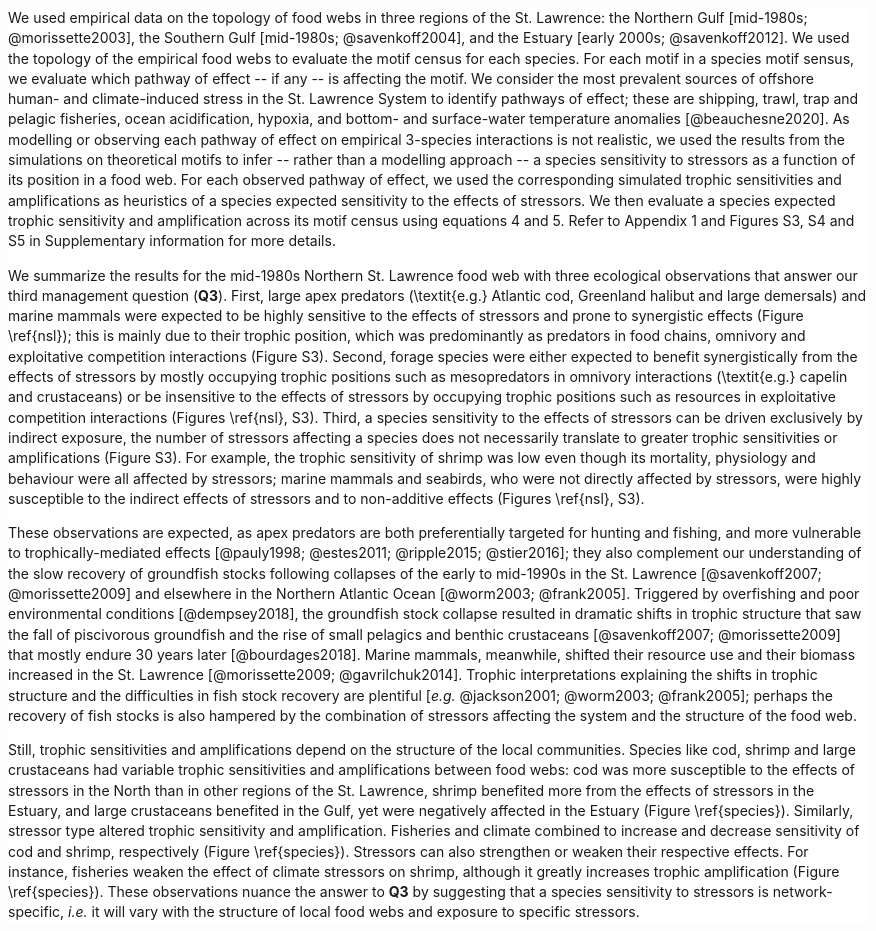 We used empirical data on the topology of food webs in three regions of the St. Lawrence: the Northern Gulf [mid-1980s; @morissette2003], the Southern Gulf [mid-1980s; @savenkoff2004], and the Estuary [early 2000s; @savenkoff2012]. We used the topology of the empirical food webs to evaluate the motif census for each species. For each motif in a species motif sensus, we evaluate which pathway of effect -- if any -- is affecting the motif. We consider the most prevalent sources of offshore human- and climate-induced stress in the St. Lawrence System to identify pathways of effect; these are shipping, trawl, trap and pelagic fisheries, ocean acidification, hypoxia, and bottom- and surface-water temperature anomalies [@beauchesne2020]. As modelling or observing each pathway of effect on empirical 3-species interactions is not realistic, we used the results from the simulations on theoretical motifs to infer -- rather than a modelling approach -- a species sensitivity to stressors as a function of its position in a food web. For each observed pathway of effect, we used the corresponding simulated trophic sensitivities and amplifications as heuristics of a species expected sensitivity to the effects of stressors. We then evaluate a species expected trophic sensitivity and amplification across its motif census using equations 4 and 5. Refer to Appendix 1 and Figures S3, S4 and S5 in Supplementary information for more details.


We summarize the results for the mid-1980s Northern St. Lawrence food web with three ecological observations that answer our third management question (**Q3**). First, large apex predators (\textit{e.g.} Atlantic cod, Greenland halibut and large demersals) and marine mammals were expected to be highly sensitive to the effects of stressors and prone to synergistic effects (Figure \ref{nsl}); this is mainly due to their trophic position, which was predominantly as predators in food chains, omnivory and exploitative competition interactions (Figure S3). Second, forage species were either expected to benefit synergistically from the effects of stressors by mostly occupying trophic positions such as mesopredators in omnivory interactions (\textit{e.g.} capelin and crustaceans) or be insensitive to the effects of stressors by occupying trophic positions such as resources in exploitative competition interactions (Figures \ref{nsl}, S3). Third, a species sensitivity to the effects of stressors can be driven exclusively by indirect exposure, the number of stressors affecting a species does not necessarily translate to greater trophic sensitivities or amplifications (Figure S3). For example, the trophic sensitivity of shrimp was low even though its mortality, physiology and behaviour were all affected by stressors; marine mammals and seabirds, who were not directly affected by stressors, were highly susceptible to the indirect effects of stressors and to non-additive effects (Figures \ref{nsl}, S3).

These observations are expected, as apex predators are both preferentially targeted for hunting and fishing, and more vulnerable to trophically-mediated effects [@pauly1998; @estes2011; @ripple2015; @stier2016]; they also complement our understanding of the slow recovery of groundfish stocks following collapses of the early to mid-1990s in the St. Lawrence [@savenkoff2007; @morissette2009] and elsewhere in the Northern Atlantic Ocean [@worm2003; @frank2005]. Triggered by overfishing and poor environmental conditions [@dempsey2018], the groundfish stock collapse resulted in dramatic shifts in trophic structure that saw the fall of piscivorous groundfish and the rise of small pelagics and benthic crustaceans [@savenkoff2007; @morissette2009] that mostly endure 30 years later [@bourdages2018]. Marine mammals, meanwhile, shifted their resource use and their biomass increased in the St. Lawrence [@morissette2009; @gavrilchuk2014]. Trophic interpretations explaining the shifts in trophic structure and the difficulties in fish stock recovery are plentiful [*e.g.* @jackson2001; @worm2003; @frank2005]; perhaps the recovery of fish stocks is also hampered by the combination of stressors affecting the system and the structure of the food web.

Still, trophic sensitivities and amplifications depend on the structure of the local communities. Species like cod, shrimp and large crustaceans had variable trophic sensitivities and amplifications between food webs: cod was more susceptible to the effects of stressors in the North than in other regions of the St. Lawrence, shrimp benefited more from the effects of stressors in the Estuary, and large crustaceans benefited in the Gulf, yet were negatively affected in the Estuary (Figure \ref{species}). Similarly, stressor type altered trophic sensitivity and amplification. Fisheries and climate combined to increase and decrease sensitivity of cod and shrimp, respectively (Figure \ref{species}). Stressors can also strengthen or weaken their respective effects. For instance, fisheries weaken the effect of climate stressors on shrimp, although it greatly increases trophic amplification (Figure \ref{species}). These observations nuance the answer to **Q3** by suggesting that a species sensitivity to stressors is network-specific, *i.e.* it will vary with the structure of local food webs and exposure to specific stressors.
